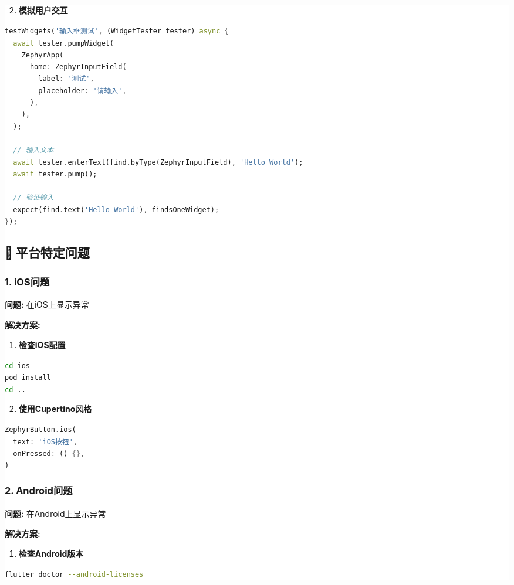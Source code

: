 2. **模拟用户交互**
```dart
testWidgets('输入框测试', (WidgetTester tester) async {
  await tester.pumpWidget(
    ZephyrApp(
      home: ZephyrInputField(
        label: '测试',
        placeholder: '请输入',
      ),
    ),
  );

  // 输入文本
  await tester.enterText(find.byType(ZephyrInputField), 'Hello World');
  await tester.pump();

  // 验证输入
  expect(find.text('Hello World'), findsOneWidget);
});
```

## 📱 平台特定问题

### 1. iOS问题

**问题:** 在iOS上显示异常

**解决方案:**

1. **检查iOS配置**
```bash
cd ios
pod install
cd ..
```

2. **使用Cupertino风格**
```dart
ZephyrButton.ios(
  text: 'iOS按钮',
  onPressed: () {},
)
```

### 2. Android问题

**问题:** 在Android上显示异常

**解决方案:**

1. **检查Android版本**
```bash
flutter doctor --android-licenses
```
